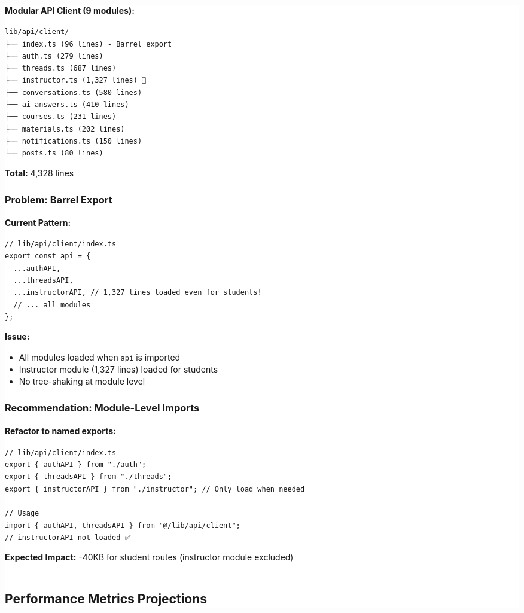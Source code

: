 **Modular API Client (9 modules):**
```
lib/api/client/
├── index.ts (96 lines) - Barrel export
├── auth.ts (279 lines)
├── threads.ts (687 lines)
├── instructor.ts (1,327 lines) 🔴
├── conversations.ts (580 lines)
├── ai-answers.ts (410 lines)
├── courses.ts (231 lines)
├── materials.ts (202 lines)
├── notifications.ts (150 lines)
└── posts.ts (80 lines)
```

**Total:** 4,328 lines

### Problem: Barrel Export

**Current Pattern:**
```tsx
// lib/api/client/index.ts
export const api = {
  ...authAPI,
  ...threadsAPI,
  ...instructorAPI, // 1,327 lines loaded even for students!
  // ... all modules
};
```

**Issue:**
- All modules loaded when `api` is imported
- Instructor module (1,327 lines) loaded for students
- No tree-shaking at module level

### Recommendation: Module-Level Imports

**Refactor to named exports:**
```tsx
// lib/api/client/index.ts
export { authAPI } from "./auth";
export { threadsAPI } from "./threads";
export { instructorAPI } from "./instructor"; // Only load when needed

// Usage
import { authAPI, threadsAPI } from "@/lib/api/client";
// instructorAPI not loaded ✅
```

**Expected Impact:** -40KB for student routes (instructor module excluded)

---

## Performance Metrics Projections
